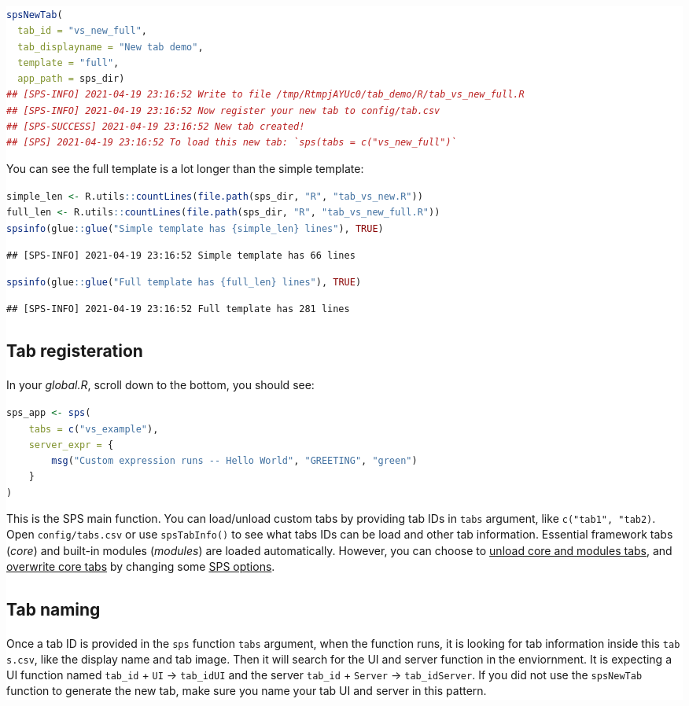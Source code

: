 
```r
spsNewTab(
  tab_id = "vs_new_full", 
  tab_displayname = "New tab demo",
  template = "full",
  app_path = sps_dir)
## [SPS-INFO] 2021-04-19 23:16:52 Write to file /tmp/RtmpjAYUc0/tab_demo/R/tab_vs_new_full.R
## [SPS-INFO] 2021-04-19 23:16:52 Now register your new tab to config/tab.csv
## [SPS-SUCCESS] 2021-04-19 23:16:52 New tab created!
## [SPS] 2021-04-19 23:16:52 To load this new tab: `sps(tabs = c("vs_new_full")`
```
You can see the full template is a lot longer than the simple template:

```r
simple_len <- R.utils::countLines(file.path(sps_dir, "R", "tab_vs_new.R"))
full_len <- R.utils::countLines(file.path(sps_dir, "R", "tab_vs_new_full.R"))
spsinfo(glue::glue("Simple template has {simple_len} lines"), TRUE)
```

```
## [SPS-INFO] 2021-04-19 23:16:52 Simple template has 66 lines
```

```r
spsinfo(glue::glue("Full template has {full_len} lines"), TRUE)
```

```
## [SPS-INFO] 2021-04-19 23:16:52 Full template has 281 lines
```

## Tab registeration

In your *global.R*, scroll down to the bottom, you should see:


```r
sps_app <- sps(
    tabs = c("vs_example"),
    server_expr = {
        msg("Custom expression runs -- Hello World", "GREETING", "green")
    }
)
```

This is the SPS main function. You can load/unload custom tabs by providing tab IDs in `tabs` argument, like
`c("tab1", "tab2)`. Open `config/tabs.csv` or use `spsTabInfo()` to see what tabs IDs can be load and other
tab information. Essential framework tabs (*core*) and built-in modules (*modules*) are loaded automatically. However, you can choose to [unload core and modules tabs](../displaytabs), 
and [overwrite core tabs](../overwritetabs) by changing some [SPS options](../config). 

## Tab naming
Once a tab ID is provided in the `sps` function `tabs` argument, when the function
runs, it is looking for tab information inside this `tabs.csv`, like the display name 
and tab image. Then it will search for the UI and server function in the enviornment. 
It is expecting a UI function named `tab_id` + `UI` -> `tab_idUI` and the server
`tab_id` + `Server` -> `tab_idServer`. If you did not use the `spsNewTab` function 
to generate the new tab, make sure you name your tab UI and server in this pattern. 



